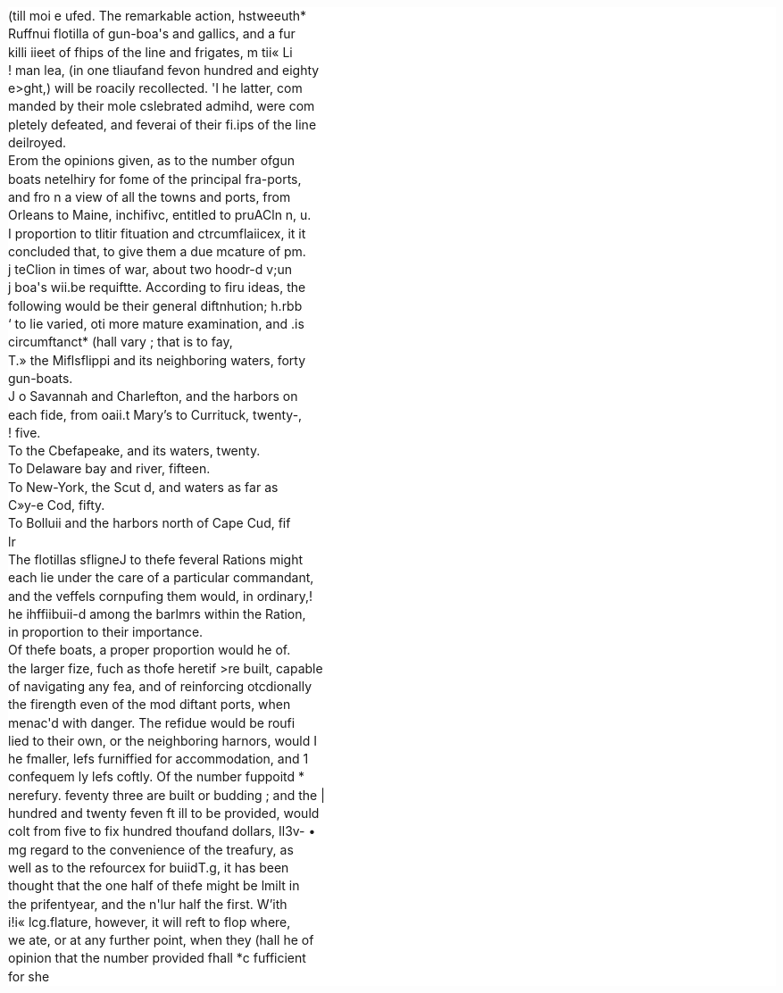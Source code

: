 (till moi e ufed. The remarkable action, hstweeuth*­  
Ruffnui flotilla of gun-boa&#x27;s and gallics, and a fur­  
killi iieet of fhips of the line and frigates, m tii« Li­  
! man lea, (in one tliaufand fevon hundred and eighty  
e&gt;ght,) will be roacily recollected. &#x27;I he latter, com­  
manded by their mole cslebrated admihd, were com­  
pletely defeated, and feverai of their fi.ips of the line  
deilroyed.  
Erom the opinions given, as to the number ofgun­  
boats netelhiry for fome of the principal fra-ports,  
and fro n a view of all the towns and ports, from  
Orleans to Maine, inchifivc, entitled to pruACln n, u.  
I proportion to tlitir fituation and ctrcumflaiicex, it it  
concluded that, to give them a due mcature of pm.  
j teClion in times of war, about two hoodr-d v;un­  
j boa&#x27;s wii.be requiftte. According to firu ideas, the  
following would be their general diftnhution; h.rbb  
‘ to lie varied, oti more mature examination, and .is  
circumftanct* (hall vary ; that is to fay,  
T.» the Miflsflippi and its neighboring waters, forty  
gun-boats.  
J o Savannah and Charlefton, and the harbors on  
each fide, from oaii.t Mary’s to Currituck, twenty-,  
! five.  
To the Cbefapeake, and its waters, twenty.  
To Delaware bay and river, fifteen.  
To New-York, the Scut d, and waters as far as  
C»y-e Cod, fifty.  
To Bolluii and the harbors north of Cape Cud, fif­  
lr­  
The flotillas sfligneJ to thefe feveral Rations might  
each lie under the care of a particular commandant,  
and the veffels cornpufing them would, in ordinary,!  
he ihffiibuii-d among the barlmrs within the Ration,  
in proportion to their importance.  
Of thefe boats, a proper proportion would he of.  
the larger fize, fuch as thofe heretif &gt;re built, capable  
of navigating any fea, and of reinforcing otcdionally  
the firength even of the mod diftant ports, when  
menac&#x27;d with danger. The refidue would be roufi  
lied to their own, or the neighboring harnors, would I  
he fmaller, lefs furniffied for accommodation, and 1  
confequem ly lefs coftly. Of the number fuppoitd *  
nerefury. feventy three are built or budding ; and the |  
hundred and twenty feven ft ill to be provided, would  
colt from five to fix hundred thoufand dollars, Il3v- •  
mg regard to the convenience of the treafury, as  
well as to the refourcex for buiidT.g, it has been­  
thought that the one half of thefe might be lmilt in  
the prifentyear, and the n&#x27;lur half the first. W’ith  
i!i« lcg.flature, however, it will reft to flop where,  
we ate, or at any further point, when they (hall he of  
opinion that the number provided fhall *c fufficient  
for she  
  